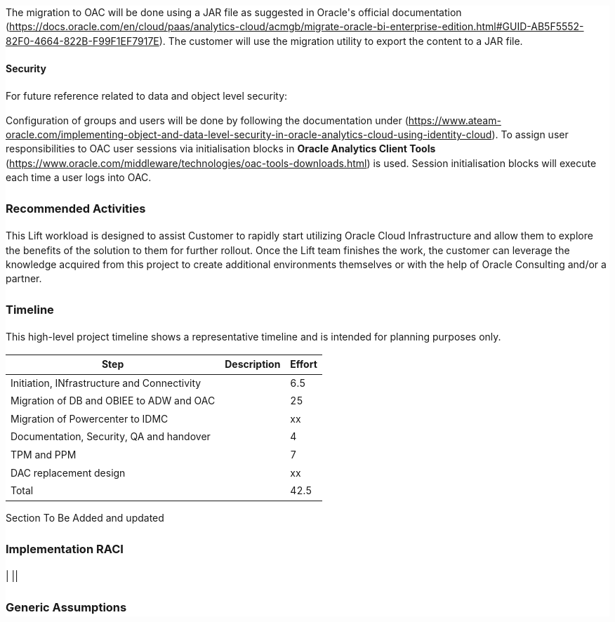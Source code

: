 The migration to OAC will be done using a JAR file as suggested in Oracle's official documentation (https://docs.oracle.com/en/cloud/paas/analytics-cloud/acmgb/migrate-oracle-bi-enterprise-edition.html#GUID-AB5F5552-82F0-4664-822B-F99F1EF7917E).
The customer will use the migration utility to export the content to a JAR file.

#### Security

For future reference related to data and object level security:

Configuration of groups and users will be done by following the documentation under (https://www.ateam-oracle.com/implementing-object-and-data-level-security-in-oracle-analytics-cloud-using-identity-cloud). To assign user responsibilities to OAC user sessions via initialisation blocks in **Oracle Analytics Client Tools** (https://www.oracle.com/middleware/technologies/oac-tools-downloads.html) is used. Session initialisation blocks will execute each time a user logs into OAC.

### Recommended Activities


This Lift workload is designed to assist Customer to rapidly start utilizing Oracle Cloud Infrastructure and allow them to explore the benefits of the solution to them for further rollout. Once the Lift team finishes the work, the customer can leverage the knowledge acquired from this project to create additional environments themselves or with the help of Oracle Consulting and/or a partner.

### Timeline


This high-level project timeline shows a representative timeline and is intended for planning purposes only.


| Step                                        | Description | Effort |
| ------------------------------------------- | ----------- | ------ |
| Initiation, INfrastructure and Connectivity |             | 6.5    |
| Migration of DB and OBIEE to ADW and OAC    |             | 25     |
| Migration of Powercenter to IDMC            |             | xx     |
| Documentation, Security, QA and handover    |             | 4      |
| TPM and PPM                                 |             | 7      |
| DAC replacement design                      |             | xx     |
| Total                                       |             | 42.5   |

Section To Be Added and updated

### Implementation RACI

|
||

### Generic Assumptions

